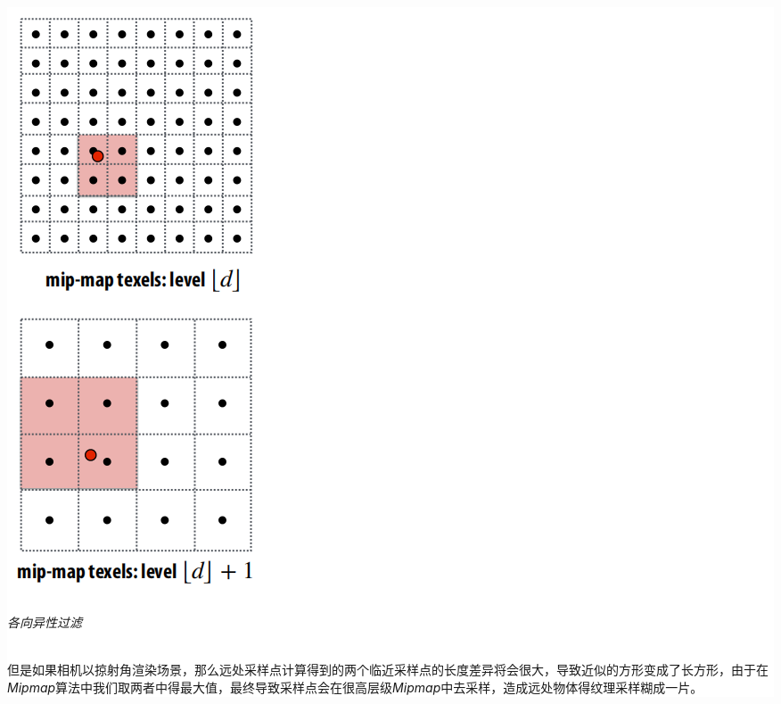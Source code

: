 ![29.png](Computer-Graphic05-纹理采样/29.png)

###### 各向异性过滤
但是如果相机以掠射角渲染场景，那么远处采样点计算得到的两个临近采样点的长度差异将会很大，导致近似的方形变成了长方形，由于在$Mipmap$算法中我们取两者中得最大值，最终导致采样点会在很高层级$Mipmap$中去采样，造成远处物体得纹理采样糊成一片。
